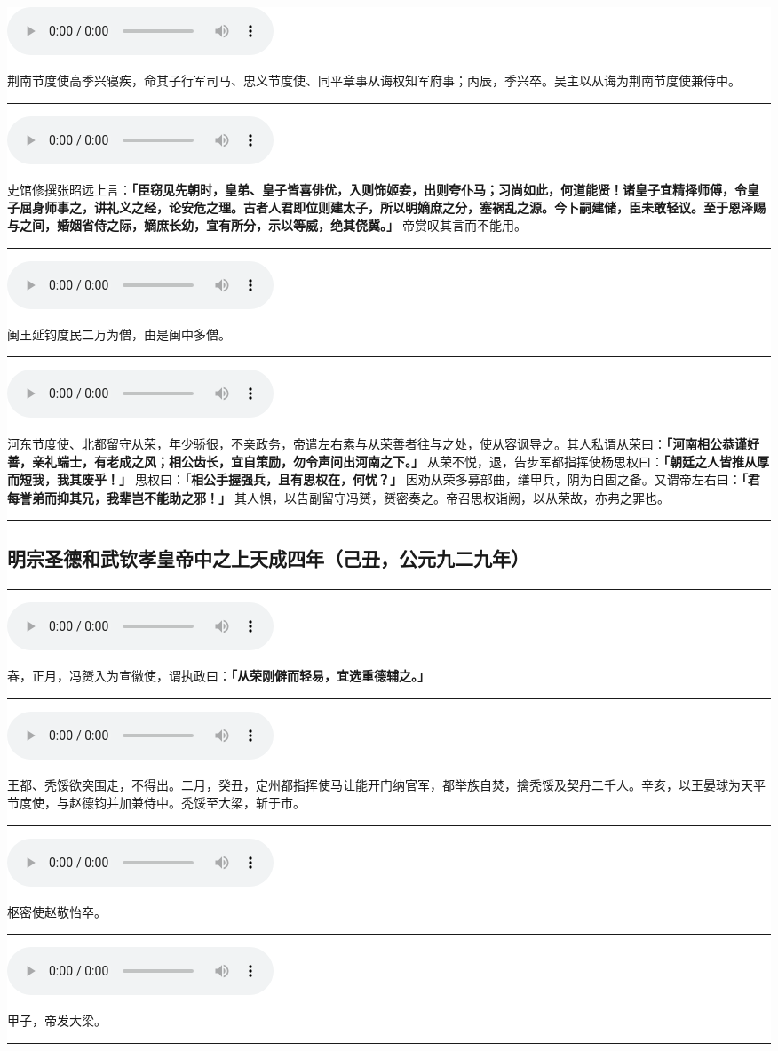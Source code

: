![](assets/audios/276/79.mp3)

荆南节度使高季兴寝疾，命其子行军司马、忠义节度使、同平章事从诲权知军府事；丙辰，季兴卒。吴主以从诲为荆南节度使兼侍中。

---

![](assets/audios/276/80.mp3)

史馆修撰张昭远上言：__「臣窃见先朝时，皇弟、皇子皆喜俳优，入则饰姬妾，出则夸仆马；习尚如此，何道能贤！诸皇子宜精择师傅，令皇子屈身师事之，讲礼义之经，论安危之理。古者人君即位则建太子，所以明嫡庶之分，塞祸乱之源。今卜嗣建储，臣未敢轻议。至于恩泽赐与之间，婚姻省侍之际，嫡庶长幼，宜有所分，示以等威，绝其侥冀。」__ 帝赏叹其言而不能用。

---

![](assets/audios/276/81.mp3)

闽王延钧度民二万为僧，由是闽中多僧。

---

![](assets/audios/276/82.mp3)

河东节度使、北都留守从荣，年少骄很，不亲政务，帝遣左右素与从荣善者往与之处，使从容讽导之。其人私谓从荣曰：__「河南相公恭谨好善，亲礼端士，有老成之风；相公齿长，宜自策励，勿令声问出河南之下。」__ 从荣不悦，退，告步军都指挥使杨思权曰：__「朝廷之人皆推从厚而短我，我其废乎！」__ 思权曰：__「相公手握强兵，且有思权在，何忧？」__ 因劝从荣多募部曲，缮甲兵，阴为自固之备。又谓帝左右曰：__「君每誉弟而抑其兄，我辈岂不能助之邪！」__ 其人惧，以告副留守冯赟，赟密奏之。帝召思权诣阙，以从荣故，亦弗之罪也。

---

## 明宗圣德和武钦孝皇帝中之上天成四年（己丑，公元九二九年）

---

![](assets/audios/276/84.mp3)

春，正月，冯赟入为宣徽使，谓执政曰：__「从荣刚僻而轻易，宜选重德辅之。」__ 

---

![](assets/audios/276/85.mp3)

王都、秃馁欲突围走，不得出。二月，癸丑，定州都指挥使马让能开门纳官军，都举族自焚，擒秃馁及契丹二千人。辛亥，以王晏球为天平节度使，与赵德钧并加兼侍中。秃馁至大梁，斩于市。

---

![](assets/audios/276/86.mp3)

枢密使赵敬怡卒。

---

![](assets/audios/276/87.mp3)

甲子，帝发大梁。

---
